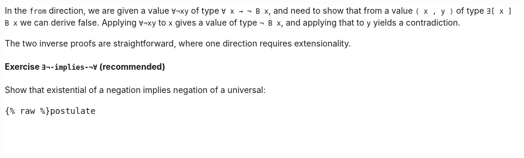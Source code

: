In the `from` direction, we are given a value `∀¬xy` of type
`∀ x → ¬ B x`, and need to show that from a value `⟨ x , y ⟩`
of type `∃[ x ] B x` we can derive false.  Applying `∀¬xy`
to `x` gives a value of type `¬ B x`, and applying that to `y` yields
a contradiction.

The two inverse proofs are straightforward, where one direction
requires extensionality.


#### Exercise `∃¬-implies-¬∀` (recommended)

Show that existential of a negation implies negation of a universal:
<pre class="Agda">{% raw %}<a id="14047" class="Keyword">postulate</a>
